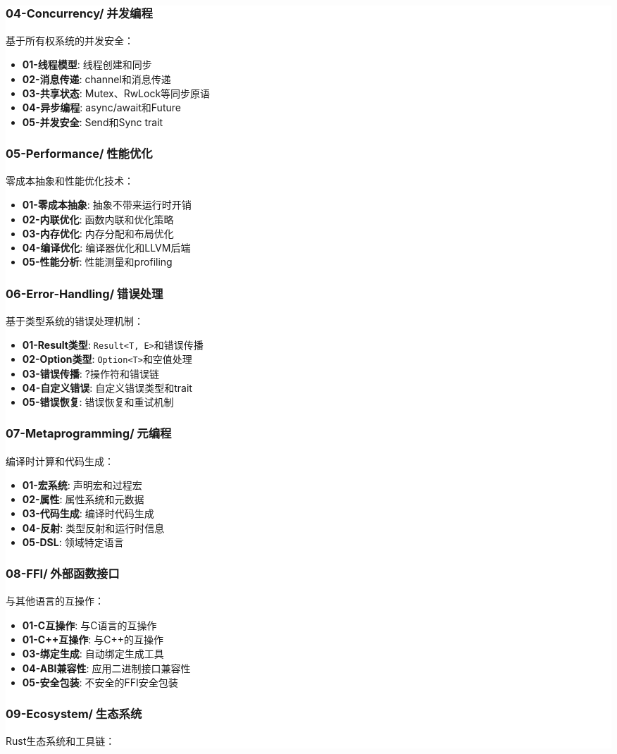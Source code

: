 ### 04-Concurrency/ 并发编程

基于所有权系统的并发安全：

- **01-线程模型**: 线程创建和同步
- **02-消息传递**: channel和消息传递
- **03-共享状态**: Mutex、RwLock等同步原语
- **04-异步编程**: async/await和Future
- **05-并发安全**: Send和Sync trait

### 05-Performance/ 性能优化

零成本抽象和性能优化技术：

- **01-零成本抽象**: 抽象不带来运行时开销
- **02-内联优化**: 函数内联和优化策略
- **03-内存优化**: 内存分配和布局优化
- **04-编译优化**: 编译器优化和LLVM后端
- **05-性能分析**: 性能测量和profiling

### 06-Error-Handling/ 错误处理

基于类型系统的错误处理机制：

- **01-Result类型**: `Result<T, E>`和错误传播
- **02-Option类型**: `Option<T>`和空值处理
- **03-错误传播**: ?操作符和错误链
- **04-自定义错误**: 自定义错误类型和trait
- **05-错误恢复**: 错误恢复和重试机制

### 07-Metaprogramming/ 元编程

编译时计算和代码生成：

- **01-宏系统**: 声明宏和过程宏
- **02-属性**: 属性系统和元数据
- **03-代码生成**: 编译时代码生成
- **04-反射**: 类型反射和运行时信息
- **05-DSL**: 领域特定语言

### 08-FFI/ 外部函数接口

与其他语言的互操作：

- **01-C互操作**: 与C语言的互操作
- **01-C++互操作**: 与C++的互操作
- **03-绑定生成**: 自动绑定生成工具
- **04-ABI兼容性**: 应用二进制接口兼容性
- **05-安全包装**: 不安全的FFI安全包装

### 09-Ecosystem/ 生态系统

Rust生态系统和工具链：

